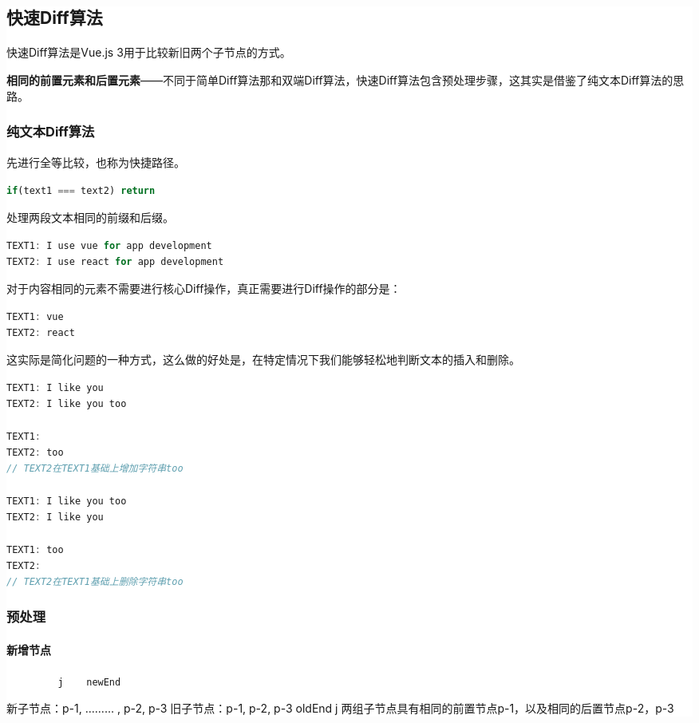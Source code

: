 ## 快速Diff算法

快速Diff算法是Vue.js 3用于比较新旧两个子节点的方式。

**相同的前置元素和后置元素**——不同于简单Diff算法那和双端Diff算法，快速Diff算法包含预处理步骤，这其实是借鉴了纯文本Diff算法的思路。

### 纯文本Diff算法

先进行全等比较，也称为快捷路径。

```js
if(text1 === text2) return
```

处理两段文本相同的前缀和后缀。

```js
TEXT1: I use vue for app development
TEXT2: I use react for app development
```

对于内容相同的元素不需要进行核心Diff操作，真正需要进行Diff操作的部分是：

```js
TEXT1: vue
TEXT2: react
```

这实际是简化问题的一种方式，这么做的好处是，在特定情况下我们能够轻松地判断文本的插入和删除。

```js
TEXT1: I like you
TEXT2: I like you too

TEXT1: 
TEXT2: too
// TEXT2在TEXT1基础上增加字符串too

TEXT1: I like you too
TEXT2: I like you

TEXT1: too
TEXT2:
// TEXT2在TEXT1基础上删除字符串too
```

### 预处理

#### 新增节点

             j    newEnd
新子节点：p-1, ......... , p-2, p-3
旧子节点：p-1,         p-2, p-3
        oldEnd        j
两组子节点具有相同的前置节点p-1，以及相同的后置节点p-2，p-3
